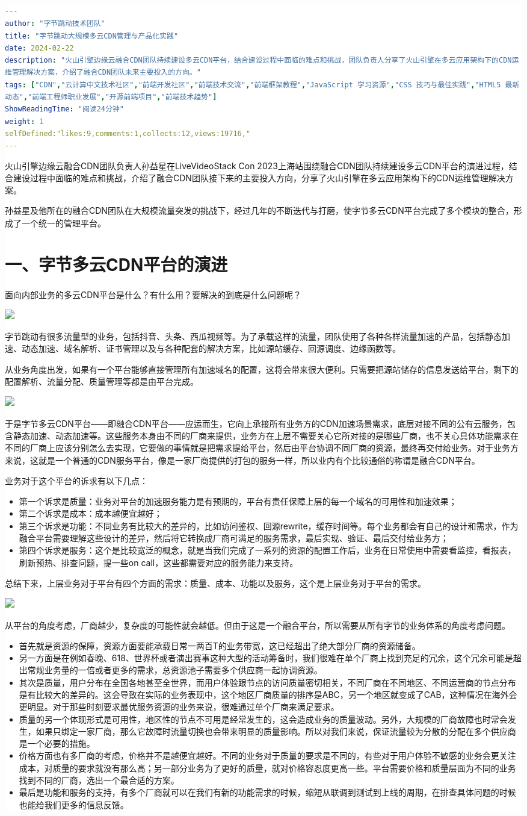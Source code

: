 ```yaml
---
author: "字节跳动技术团队"
title: "字节跳动大规模多云CDN管理与产品化实践"
date: 2024-02-22
description: "火山引擎边缘云融合CDN团队持续建设多云CDN平台，结合建设过程中面临的难点和挑战，团队负责人分享了火山引擎在多云应用架构下的CDN运维管理解决方案，介绍了融合CDN团队未来主要投入的方向。"
tags: ["CDN","云计算中文技术社区","前端开发社区","前端技术交流","前端框架教程","JavaScript 学习资源","CSS 技巧与最佳实践","HTML5 最新动态","前端工程师职业发展","开源前端项目","前端技术趋势"]
ShowReadingTime: "阅读24分钟"
weight: 1
selfDefined:"likes:9,comments:1,collects:12,views:19716,"
---
```

火山引擎边缘云融合CDN团队负责人孙益星在LiveVideoStack Con 2023上海站围绕融合CDN团队持续建设多云CDN平台的演进过程，结合建设过程中面临的难点和挑战，介绍了融合CDN团队接下来的主要投入方向，分享了火山引擎在多云应用架构下的CDN运维管理解决方案。

孙益星及他所在的融合CDN团队在大规模流量突发的挑战下，经过几年的不断迭代与打磨，使字节多云CDN平台完成了多个模块的整合，形成了一个统一的管理平台。

一、字节多云CDN平台的演进
==============

面向内部业务的多云CDN平台是什么？有什么用？要解决的到底是什么问题呢？

![](/images/jueJin/8f2d5594f1b247c.png)

字节跳动有很多流量型的业务，包括抖音、头条、西瓜视频等。为了承载这样的流量，团队使用了各种各样流量加速的产品，包括静态加速、动态加速、域名解析、证书管理以及与各种配套的解决方案，比如源站缓存、回源调度、边缘函数等。

从业务角度出发，如果有一个平台能够直接管理所有加速域名的配置，这将会带来很大便利。只需要把源站储存的信息发送给平台，剩下的配置解析、流量分配、质量管理等都是由平台完成。

![](/images/jueJin/edadfc0b05ee497.png)

于是字节多云CDN平台——即融合CDN平台——应运而生，它向上承接所有业务方的CDN加速场景需求，底层对接不同的公有云服务，包含静态加速、动态加速等。这些服务本身由不同的厂商来提供，业务方在上层不需要关心它所对接的是哪些厂商，也不关心具体功能需求在不同的厂商上应该分别怎么去实现，它要做的事情就是把需求提给平台，然后由平台协调不同厂商的资源，最终再交付给业务。对于业务方来说，这就是一个普通的CDN服务平台，像是一家厂商提供的打包的服务一样，所以业内有个比较通俗的称谓是融合CDN平台。

业务对于这个平台的诉求有以下几点：

*   第一个诉求是质量：业务对平台的加速服务能力是有预期的，平台有责任保障上层的每一个域名的可用性和加速效果；
*   第二个诉求是成本：成本越便宜越好；
*   第三个诉求是功能：不同业务有比较大的差异的，比如访问鉴权、回源rewrite，缓存时间等。每个业务都会有自己的设计和需求，作为融合平台需要理解这些设计的差异，然后将它转换成厂商可满足的服务需求，最后实现、验证、最后交付给业务方；
*   第四个诉求是服务：这个是比较宽泛的概念，就是当我们完成了一系列的资源的配置工作后，业务在日常使用中需要看监控，看报表，刷新预热、排查问题，提一些on call，这些都需要对应的服务能力来支持。

总结下来，上层业务对于平台有四个方面的需求：质量、成本、功能以及服务，这个是上层业务对于平台的需求。

![](/images/jueJin/2f602a50d7a647c.png)

从平台的角度考虑，厂商越少，复杂度的可能性就会越低。但由于这是一个融合平台，所以需要从所有字节的业务体系的角度考虑问题。

*   首先就是资源的保障，资源方面要能承载日常一两百T的业务带宽，这已经超出了绝大部分厂商的资源储备。
*   另一方面是在例如春晚、618、世界杯或者演出赛事这种大型的活动筹备时，我们很难在单个厂商上找到充足的冗余，这个冗余可能是超出常规业务量的一倍或者更多的需求，总资源池子需要多个供应商一起协调资源。
*   其次是质量，用户分布在全国各地甚至全世界，而用户体验跟节点的访问质量密切相关，不同厂商在不同地区、不同运营商的节点分布是有比较大的差异的。这会导致在实际的业务表现中，这个地区厂商质量的排序是ABC，另一个地区就变成了CAB，这种情况在海外会更明显。对于那些时刻要求最优服务资源的业务来说，很难通过单个厂商来满足要求。
*   质量的另一个体现形式是可用性，地区性的节点不可用是经常发生的，这会造成业务的质量波动。另外，大规模的厂商故障也时常会发生，如果只绑定一家厂商，那么它故障时流量切换也会带来明显的质量影响。所以对我们来说，保证流量较为分散的分配在多个供应商是一个必要的措施。
*   价格方面也有多厂商的考虑，价格并不是越便宜越好。不同的业务对于质量的要求是不同的，有些对于用户体验不敏感的业务会更关注成本，对质量的要求就没有那么高；另一部分业务为了更好的质量，就对价格容忍度更高一些。平台需要价格和质量层面为不同的业务找到不同的厂商，选出一个最合适的方案。
*   最后是功能和服务的支持，有多个厂商就可以在我们有新的功能需求的时候，缩短从联调到测试到上线的周期，在排查具体问题的时候也能给我们更多的信息反馈。
